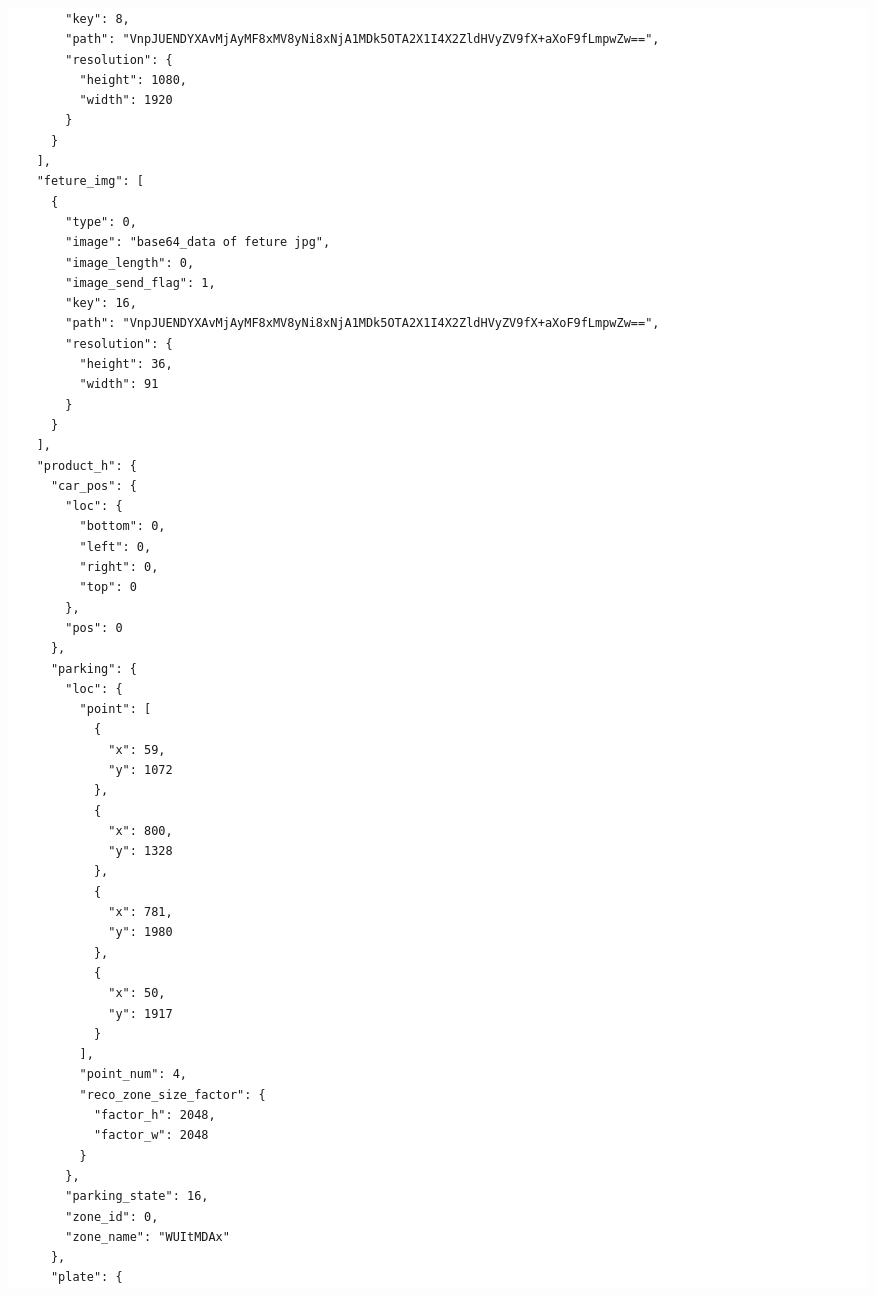 ```
        "key": 8,
        "path": "VnpJUENDYXAvMjAyMF8xMV8yNi8xNjA1MDk5OTA2X1I4X2ZldHVyZV9fX+aXoF9fLmpwZw==",
        "resolution": {
          "height": 1080,
          "width": 1920
        }
      }
    ],
    "feture_img": [
      {
        "type": 0,
        "image": "base64_data of feture jpg",
        "image_length": 0,
        "image_send_flag": 1,
        "key": 16,
        "path": "VnpJUENDYXAvMjAyMF8xMV8yNi8xNjA1MDk5OTA2X1I4X2ZldHVyZV9fX+aXoF9fLmpwZw==",
        "resolution": {
          "height": 36,
          "width": 91
        }
      }
    ],
    "product_h": {
      "car_pos": {
        "loc": {
          "bottom": 0,
          "left": 0,
          "right": 0,
          "top": 0
        },
        "pos": 0
      },
      "parking": {
        "loc": {
          "point": [
            {
              "x": 59,
              "y": 1072
            },
            {
              "x": 800,
              "y": 1328
            },
            {
              "x": 781,
              "y": 1980
            },
            {
              "x": 50,
              "y": 1917
            }
          ],
          "point_num": 4,
          "reco_zone_size_factor": {
            "factor_h": 2048,
            "factor_w": 2048
          }
        },
        "parking_state": 16,
        "zone_id": 0,
        "zone_name": "WUItMDAx"
      },
      "plate": {
```